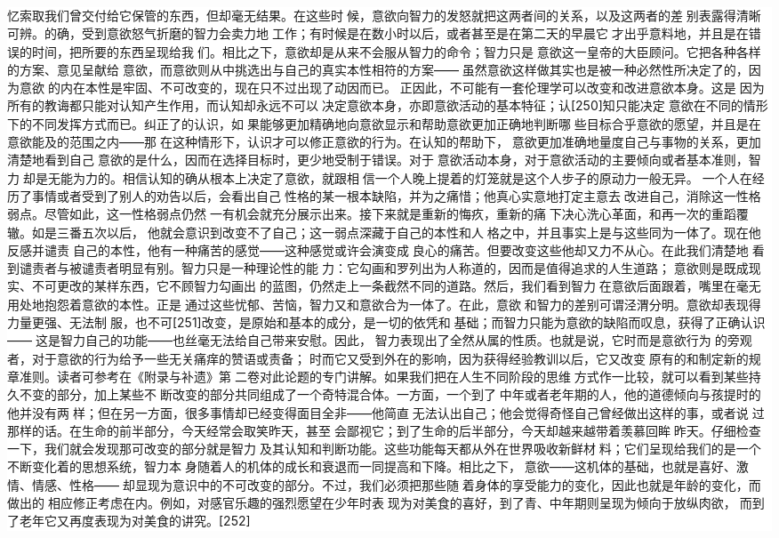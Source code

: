 忆索取我们曾交付给它保管的东西，但却毫无结果。在这些时
候，意欲向智力的发怒就把这两者间的关系，以及这两者的差
别表露得清晰可辨。的确，受到意欲怒气折磨的智力会卖力地
工作；有时候是在数小时以后，或者甚至是在第二天的早晨它
才出乎意料地，并且是在错误的时间，把所要的东西呈现给我
们。相比之下，意欲却是从来不会服从智力的命令；智力只是
意欲这一皇帝的大臣顾问。它把各种各样的方案、意见呈献给
意欲，而意欲则从中挑选出与自己的真实本性相符的方案——
虽然意欲这样做其实也是被一种必然性所决定了的，因为意欲
的内在本性是牢固、不可改变的，现在只不过出现了动因而已。
正因此，不可能有一套伦理学可以改变和改进意欲本身。这是
因为所有的教诲都只能对认知产生作用，而认知却永远不可以
决定意欲本身，亦即意欲活动的基本特征；认[250]知只能决定
意欲在不同的情形下的不同发挥方式而已。纠正了的认识，如
果能够更加精确地向意欲显示和帮助意欲更加正确地判断哪
些目标合乎意欲的愿望，并且是在意欲能及的范围之内——那
在这种情形下，认识才可以修正意欲的行为。在认知的帮助下，
意欲更加准确地量度自己与事物的关系，更加清楚地看到自己
意欲的是什么，因而在选择目标时，更少地受制于错误。对于
意欲活动本身，对于意欲活动的主要倾向或者基本准则，智力
却是无能为力的。相信认知的确从根本上决定了意欲，就跟相
信一个人晚上提着的灯笼就是这个人步子的原动力一般无异。
一个人在经历了事情或者受到了别人的劝告以后，会看出自己
性格的某一根本缺陷，并为之痛惜；他真心实意地打定主意去
改进自己，消除这一性格弱点。尽管如此，这一性格弱点仍然
一有机会就充分展示出来。接下来就是重新的悔疚，重新的痛
下决心洗心革面，和再一次的重蹈覆辙。如是三番五次以后，
他就会意识到改变不了自己；这一弱点深藏于自己的本性和人
格之中，并且事实上是与这些同为一体了。现在他反感并谴责
自己的本性，他有一种痛苦的感觉——这种感觉或许会演变成
良心的痛苦。但要改变这些他却又力不从心。在此我们清楚地
看到谴责者与被谴责者明显有别。智力只是一种理论性的能
力：它勾画和罗列出为人称道的，因而是值得追求的人生道路；
意欲则是既成现实、不可更改的某样东西，它不顾智力勾画出
的蓝图，仍然走上一条截然不同的道路。然后，我们看到智力
在意欲后面跟着，嘴里在毫无用处地抱怨着意欲的本性。正是
通过这些忧郁、苦恼，智力又和意欲合为一体了。在此，意欲
和智力的差别可谓泾渭分明。意欲却表现得力量更强、无法制
服，也不可[251]改变，是原始和基本的成分，是一切的依凭和
基础；而智力只能为意欲的缺陷而叹息，获得了正确认识——
这是智力自己的功能——也丝毫无法给自己带来安慰。因此，
智力表现出了全然从属的性质。也就是说，它时而是意欲行为
的旁观者，对于意欲的行为给予一些无关痛痒的赞语或责备；
时而它又受到外在的影响，因为获得经验教训以后，它又改变
原有的和制定新的规章准则。读者可参考在《附录与补遗》第
二卷对此论题的专门讲解。如果我们把在人生不同阶段的思维
方式作一比较，就可以看到某些持久不变的部分，加上某些不
断改变的部分共同组成了一个奇特混合体。一方面，一个到了
中年或者老年期的人，他的道德倾向与孩提时的他并没有两
样；但在另一方面，很多事情却已经变得面目全非——他简直
无法认出自己；他会觉得奇怪自己曾经做出这样的事，或者说
过那样的话。在生命的前半部分，今天经常会取笑昨天，甚至
会鄙视它；到了生命的后半部分，今天却越来越带着羡慕回眸
昨天。仔细检查一下，我们就会发现那可改变的部分就是智力
及其认知和判断功能。这些功能每天都从外在世界吸收新鲜材
料；它们呈现给我们的是一个不断变化着的思想系统，智力本
身随着人的机体的成长和衰退而一同提高和下降。相比之下，
意欲——这机体的基础，也就是喜好、激情、情感、性格——
却显现为意识中的不可改变的部分。不过，我们必须把那些随
着身体的享受能力的变化，因此也就是年龄的变化，而做出的
相应修正考虑在内。例如，对感官乐趣的强烈愿望在少年时表
现为对美食的喜好，到了青、中年期则呈现为倾向于放纵肉欲，
而到了老年它又再度表现为对美食的讲究。[252]

